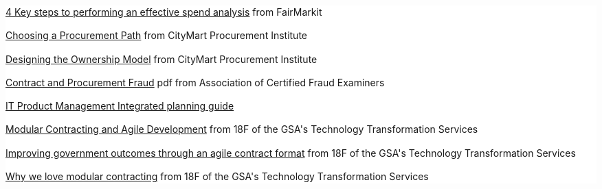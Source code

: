 [4 Key steps to performing an effective spend analysis](https://www.fairmarkit.com/blog/4-key-steps-to-performing-an-effective-spend-analysis) from FairMarkit

[Choosing a Procurement Path](https://medium.com/citymartinsights/unit-3-choosing-your-procurement-path-8e1b711d0268) from CityMart Procurement Institute

[Designing the Ownership Model](https://medium.com/citymartinsights/unit-4-designing-the-ownership-model-b68e82439acb) from CityMart Procurement Institute

[Contract and Procurement Fraud](https://www.fraudconference.com/uploadedFiles/Fraud_Conference/Content/Course-Materials/presentations/23rd/ppt/post-06-Fraud-in-Procurement-Without-Competition.pdf) pdf from Association of Certified Fraud Examiners

[IT Product Management Integrated planning guide](https://sara-sabr.github.io/ITStrategy/2021/10/15/product-management-part-2.html)

[Modular Contracting and Agile Development](https://github.com/18F/Modular-Contracting-And-Agile-Development) from 18F of the GSA's Technology Transformation Services

[Improving government outcomes through an agile contract format](https://18f.gsa.gov/2017/11/30/improving-government-outcomes-through-an-agile-contract-format/) from 18F of the GSA's Technology Transformation Services

[Why we love modular contracting](https://18f.gsa.gov/2019/04/09/why-we-love-modular-contracting/) from 18F of the GSA's Technology Transformation Services
